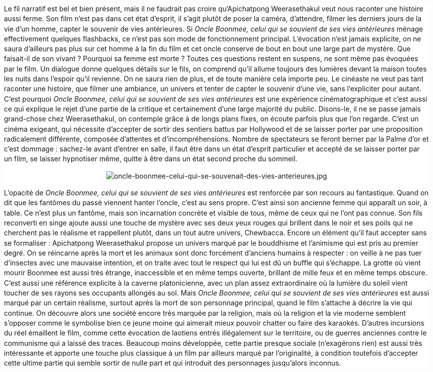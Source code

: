 <p>Le fil narratif est bel et bien présent, mais il ne faudrait pas croire qu&rsquo;Apichatpong Weerasethakul veut nous raconter une histoire aussi ferme. Son film n&rsquo;est pas dans cet état d&rsquo;esprit, il s&rsquo;agit plutôt de poser la caméra, d&rsquo;attendre, filmer les derniers jours de la vie d&rsquo;un homme, capter le souvenir de vies antérieures. Si <em>Oncle Boonmee, celui qui se souvient de ses vies antérieures</em> ménage effectivement quelques flashbacks, ce n&rsquo;est pas son mode de fonctionnement principal. L&rsquo;évocation n&rsquo;est jamais explicite, on ne saura d&rsquo;ailleurs pas plus sur cet homme à la fin du film et cet oncle conserve de bout en bout une large part de mystère. Que faisait-il de son vivant ? Pourquoi sa femme est morte ? Toutes ces questions restent en suspens, ne sont même pas évoquées par le film. Un dialogue donne quelques détails sur le fils, on comprend qu&rsquo;il allume toujours des lumières devant la maison toutes les nuits dans l&rsquo;espoir qu&rsquo;il revienne. On ne saura rien de plus, et de toute manière cela importe peu. Le cinéaste ne veut pas tant raconter une histoire, que filmer une ambiance, un univers et tenter de capter le souvenir d&rsquo;une vie, sans l&rsquo;expliciter pour autant. C&rsquo;est pourquoi <em>Oncle Boonmee, celui qui se souvient de ses vies antérieures</em> est une expérience cinématographique et c&rsquo;est aussi ce qui explique le rejet d&rsquo;une partie de la critique et certainement d&rsquo;une large majorité du public. Disons-le, il ne se passe jamais grand-chose chez Weerasethakul, on contemple grâce à de longs plans fixes, on écoute parfois plus que l&rsquo;on regarde. C&rsquo;est un cinéma exigeant, qui nécessite d&rsquo;accepter de sortir des sentiers battus par Hollywood et de se laisser porter par une proposition radicalement différente, composée d&rsquo;attentes et d&rsquo;incompréhensions. Nombre de spectateurs se feront berner par la Palme d&rsquo;or et c&rsquo;est dommage : sachez-le avant d&rsquo;entrer en salle, il faut être dans un état d&rsquo;esprit particulier et accepté de se laisser porter par un film, se laisser hypnotiser même, quitte à être dans un état second proche du sommeil.</p>
<div style="text-align: center;"><img class="aligncenter" src="https://voiretmanger.fr/wp-content/2010/09/oncle-boonmee-celui-qui-se-souvenait-des-vies-anterieures.jpg" border="0" alt="oncle-boonmee-celui-qui-se-souvenait-des-vies-anterieures.jpg" width="690" height="460" /></div>
<p>L&rsquo;opacité de <em>Oncle Boonmee, celui qui se souvient de ses vies antérieures</em> est renforcée par son recours au fantastique. Quand on dit que les fantômes du passé viennent hanter l&rsquo;oncle, c&rsquo;est au sens propre. C&rsquo;est ainsi son ancienne femme qui apparaît un soir, à table. Ce n&rsquo;est plus un fantôme, mais son incarnation concrète et visible de tous, même de ceux qui ne l&rsquo;ont pas connue. Son fils reconverti en singe ajoute aussi une touche de mystère avec ses deux yeux rouges qui brillent dans le noir et ses poils qui ne cherchent pas le réalisme et rappellent plutôt, dans un tout autre univers, Chewbacca. Encore un élément qu&rsquo;il faut accepter sans se formaliser : Apichatpong Weerasethakul propose un univers marqué par le bouddhisme et l&rsquo;animisme qui est pris au premier degré. On se réincarne après la mort et les animaux sont donc forcément d&rsquo;anciens humains à respecter : on veille à ne pas tuer d&rsquo;insectes avec une mauvaise intention, et on traite avec tout le respect qui lui est dû un buffle qui s&rsquo;échappe. La grotte où vient mourir Boonmee est aussi très étrange, inaccessible et en même temps ouverte, brillant de mille feux et en même temps obscure. C&rsquo;est aussi une référence explicite à la caverne platonicienne, avec un plan assez extraordinaire où la lumière du soleil vient toucher de ses rayons ses occupants allongés au sol. Mais <em>Oncle Boonmee, celui qui se souvient de ses vies antérieures</em> est aussi marqué par un certain réalisme, surtout après la mort de son personnage principal, quand le film s&rsquo;attache à décrire la vie qui continue. On découvre alors une société encore très marquée par la religion, mais où la religion et la vie moderne semblent s&rsquo;opposer comme le symbolise bien ce jeune moine qui aimerait mieux pouvoir chatter ou faire des karaokés. D&rsquo;autres incursions du réel émaillent le film, comme cette évocation de laotiens entrés illégalement sur le territoire, ou de guerres anciennes contre le communisme qui a laissé des traces. Beaucoup moins développée, cette partie presque sociale (n&rsquo;exagérons rien) est aussi très intéressante et apporte une touche plus classique à un film par ailleurs marqué par l&rsquo;originalité, à condition toutefois d&rsquo;accepter cette ultime partie qui semble sortir de nulle part et qui introduit des personnages jusqu&rsquo;alors inconnus.</p>